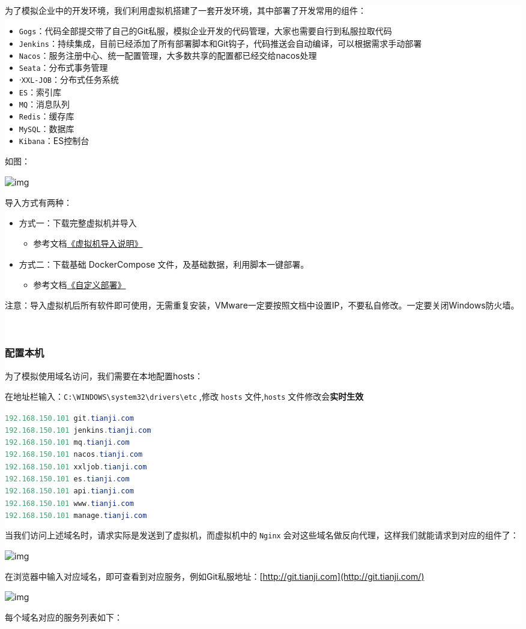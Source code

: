 为了模拟企业中的开发环境，我们利用虚拟机搭建了一套开发环境，其中部署了开发常用的组件：

- `Gogs`：代码全部提交带了自己的Git私服，模拟企业开发的代码管理，大家也需要自行到私服拉取代码
- `Jenkins`：持续集成，目前已经添加了所有部署脚本和Git钩子，代码推送会自动编译，可以根据需求手动部署
- `Nacos`：服务注册中心、统一配置管理，大多数共享的配置都已经交给nacos处理
- `Seata`：分布式事务管理
- ·`XXL-JOB`：分布式任务系统
- `ES`：索引库
- `MQ`：消息队列
- `Redis`：缓存库
- `MySQL`：数据库
- `Kibana`：ES控制台

如图：

![img](./assets/20230725141144470.jpg)

导入方式有两种：

- 方式一：下载完整虚拟机并导入
  - 参考文档[《虚拟机导入说明》](00-虚拟机导入.md)

- 方式二：下载基础 DockerCompose 文件，及基础数据，利用脚本一键部署。
  - 参考文档[《自定义部署》](00-自定义部署.md)


注意：导入虚拟机后所有软件即可使用，无需重复安装，VMware一定要按照文档中设置IP，不要私自修改。一定要关闭Windows防火墙。

<br/>

### 配置本机

为了模拟使用域名访问，我们需要在本地配置hosts：

在地址栏输入：`C:\WINDOWS\system32\drivers\etc` ,修改 `hosts` 文件,`hosts` 文件修改会**实时生效**

```Java
192.168.150.101 git.tianji.com
192.168.150.101 jenkins.tianji.com
192.168.150.101 mq.tianji.com
192.168.150.101 nacos.tianji.com
192.168.150.101 xxljob.tianji.com
192.168.150.101 es.tianji.com
192.168.150.101 api.tianji.com
192.168.150.101 www.tianji.com
192.168.150.101 manage.tianji.com
```

当我们访问上述域名时，请求实际是发送到了虚拟机，而虚拟机中的 `Nginx` 会对这些域名做反向代理，这样我们就能请求到对应的组件了：

![img](./assets/20230725141125720.jpg)

在浏览器中输入对应域名，即可查看到对应服务，例如Git私服地址：[http://git.tianji.com](http://git.tianji.com/)

![img](./assets/20230725141130759.jpg)

每个域名对应的服务列表如下：
